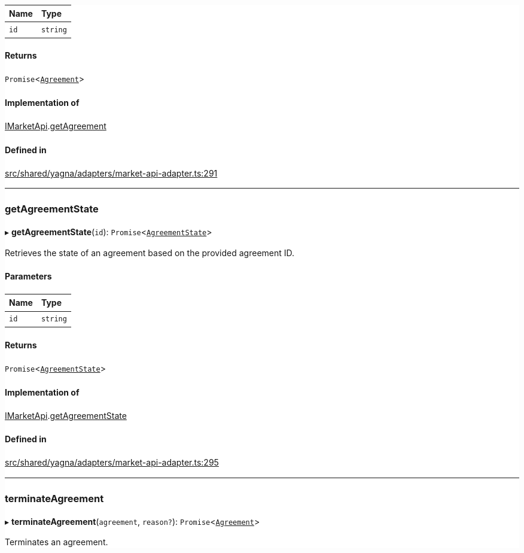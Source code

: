 | Name | Type |
| :------ | :------ |
| `id` | `string` |

#### Returns

`Promise`\<[`Agreement`](market_agreement_agreement.Agreement)\>

#### Implementation of

[IMarketApi](../interfaces/market_api.IMarketApi).[getAgreement](../interfaces/market_api.IMarketApi#getagreement)

#### Defined in

[src/shared/yagna/adapters/market-api-adapter.ts:291](https://github.com/golemfactory/golem-js/blob/ed1cf1df/src/shared/yagna/adapters/market-api-adapter.ts#L291)

___

### getAgreementState

▸ **getAgreementState**(`id`): `Promise`\<[`AgreementState`](../modules/market_agreement_agreement#agreementstate)\>

Retrieves the state of an agreement based on the provided agreement ID.

#### Parameters

| Name | Type |
| :------ | :------ |
| `id` | `string` |

#### Returns

`Promise`\<[`AgreementState`](../modules/market_agreement_agreement#agreementstate)\>

#### Implementation of

[IMarketApi](../interfaces/market_api.IMarketApi).[getAgreementState](../interfaces/market_api.IMarketApi#getagreementstate)

#### Defined in

[src/shared/yagna/adapters/market-api-adapter.ts:295](https://github.com/golemfactory/golem-js/blob/ed1cf1df/src/shared/yagna/adapters/market-api-adapter.ts#L295)

___

### terminateAgreement

▸ **terminateAgreement**(`agreement`, `reason?`): `Promise`\<[`Agreement`](market_agreement_agreement.Agreement)\>

Terminates an agreement.
